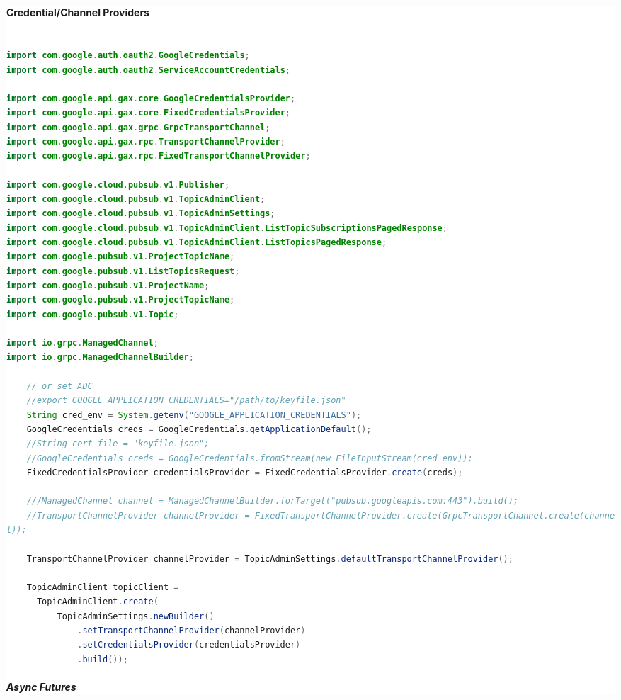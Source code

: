 #### Credential/Channel Providers

```java

import com.google.auth.oauth2.GoogleCredentials;
import com.google.auth.oauth2.ServiceAccountCredentials;

import com.google.api.gax.core.GoogleCredentialsProvider;
import com.google.api.gax.core.FixedCredentialsProvider;
import com.google.api.gax.grpc.GrpcTransportChannel;
import com.google.api.gax.rpc.TransportChannelProvider;
import com.google.api.gax.rpc.FixedTransportChannelProvider;

import com.google.cloud.pubsub.v1.Publisher;
import com.google.cloud.pubsub.v1.TopicAdminClient;
import com.google.cloud.pubsub.v1.TopicAdminSettings;
import com.google.cloud.pubsub.v1.TopicAdminClient.ListTopicSubscriptionsPagedResponse;
import com.google.cloud.pubsub.v1.TopicAdminClient.ListTopicsPagedResponse;
import com.google.pubsub.v1.ProjectTopicName;
import com.google.pubsub.v1.ListTopicsRequest;
import com.google.pubsub.v1.ProjectName;
import com.google.pubsub.v1.ProjectTopicName;
import com.google.pubsub.v1.Topic;

import io.grpc.ManagedChannel;
import io.grpc.ManagedChannelBuilder;

    // or set ADC
    //export GOOGLE_APPLICATION_CREDENTIALS="/path/to/keyfile.json"
    String cred_env = System.getenv("GOOGLE_APPLICATION_CREDENTIALS");
	GoogleCredentials creds = GoogleCredentials.getApplicationDefault();	  	  
    //String cert_file = "keyfile.json";    
	//GoogleCredentials creds = GoogleCredentials.fromStream(new FileInputStream(cred_env));
	FixedCredentialsProvider credentialsProvider = FixedCredentialsProvider.create(creds);

	///ManagedChannel channel = ManagedChannelBuilder.forTarget("pubsub.googleapis.com:443").build();
    //TransportChannelProvider channelProvider = FixedTransportChannelProvider.create(GrpcTransportChannel.create(channel));

	TransportChannelProvider channelProvider = TopicAdminSettings.defaultTransportChannelProvider();

	TopicAdminClient topicClient =
	  TopicAdminClient.create(
		  TopicAdminSettings.newBuilder()
			  .setTransportChannelProvider(channelProvider)
			  .setCredentialsProvider(credentialsProvider)
			  .build());
```

##### Async Futures
